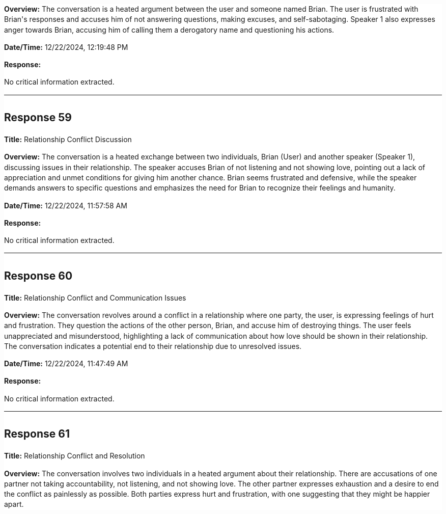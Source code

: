 **Overview:** The conversation is a heated argument between the user and someone named Brian. The user is frustrated with Brian's responses and accuses him of not answering questions, making excuses, and self-sabotaging. Speaker 1 also expresses anger towards Brian, accusing him of calling them a derogatory name and questioning his actions.

**Date/Time:** 12/22/2024, 12:19:48 PM

**Response:**

No critical information extracted.

---

## Response 59

**Title:** Relationship Conflict Discussion

**Overview:** The conversation is a heated exchange between two individuals, Brian (User) and another speaker (Speaker 1), discussing issues in their relationship. The speaker accuses Brian of not listening and not showing love, pointing out a lack of appreciation and unmet conditions for giving him another chance. Brian seems frustrated and defensive, while the speaker demands answers to specific questions and emphasizes the need for Brian to recognize their feelings and humanity.

**Date/Time:** 12/22/2024, 11:57:58 AM

**Response:**

No critical information extracted.

---

## Response 60

**Title:** Relationship Conflict and Communication Issues

**Overview:** The conversation revolves around a conflict in a relationship where one party, the user, is expressing feelings of hurt and frustration. They question the actions of the other person, Brian, and accuse him of destroying things. The user feels unappreciated and misunderstood, highlighting a lack of communication about how love should be shown in their relationship. The conversation indicates a potential end to their relationship due to unresolved issues.

**Date/Time:** 12/22/2024, 11:47:49 AM

**Response:**

No critical information extracted.

---

## Response 61

**Title:** Relationship Conflict and Resolution

**Overview:** The conversation involves two individuals in a heated argument about their relationship. There are accusations of one partner not taking accountability, not listening, and not showing love. The other partner expresses exhaustion and a desire to end the conflict as painlessly as possible. Both parties express hurt and frustration, with one suggesting that they might be happier apart.
